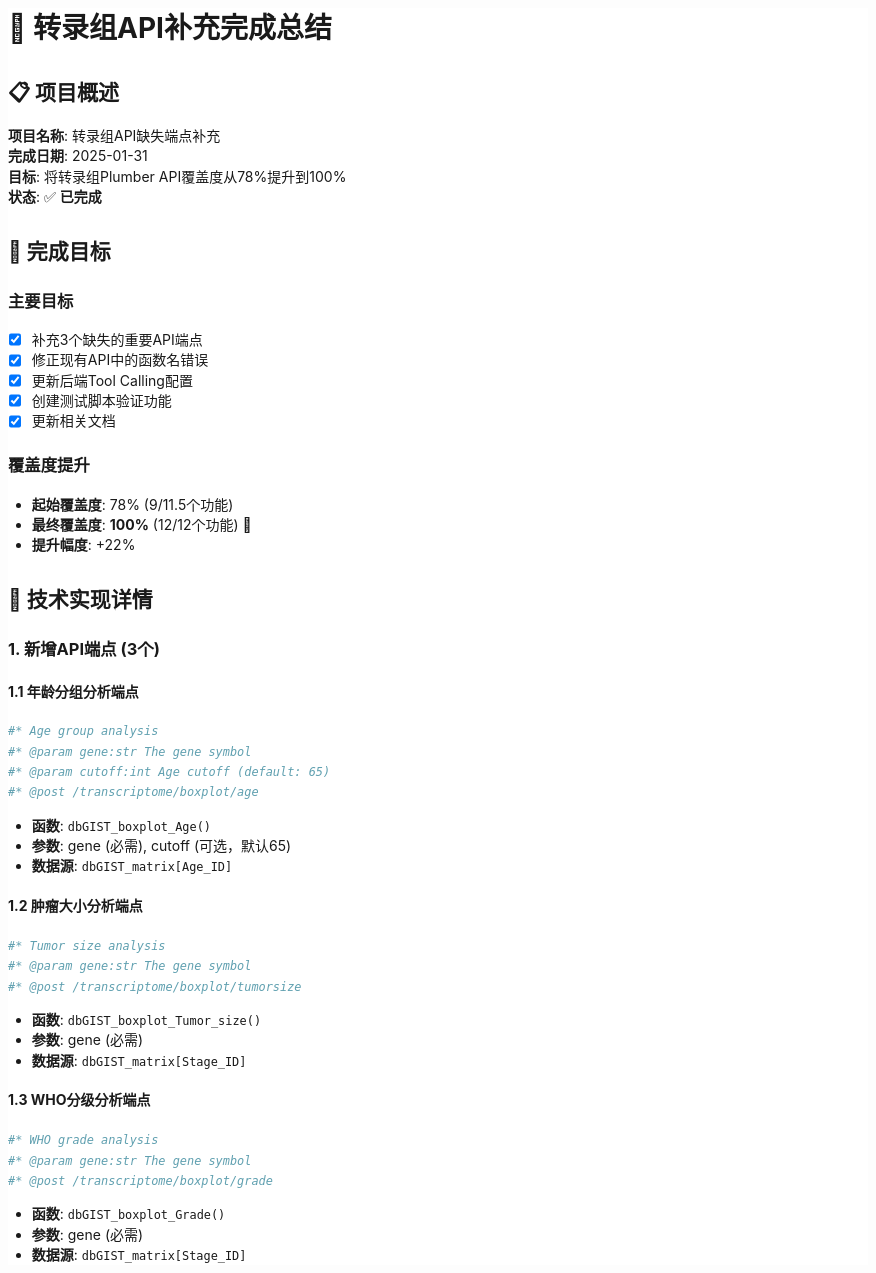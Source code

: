 # 🧬 转录组API补充完成总结

## 📋 项目概述

**项目名称**: 转录组API缺失端点补充  
**完成日期**: 2025-01-31  
**目标**: 将转录组Plumber API覆盖度从78%提升到100%  
**状态**: ✅ **已完成**

## 🎯 完成目标

### 主要目标
- [x] 补充3个缺失的重要API端点
- [x] 修正现有API中的函数名错误
- [x] 更新后端Tool Calling配置
- [x] 创建测试脚本验证功能
- [x] 更新相关文档

### 覆盖度提升
- **起始覆盖度**: 78% (9/11.5个功能)
- **最终覆盖度**: **100%** (12/12个功能) 🎉
- **提升幅度**: +22%

## 🔧 技术实现详情

### 1. 新增API端点 (3个)

#### 1.1 年龄分组分析端点
```r
#* Age group analysis
#* @param gene:str The gene symbol
#* @param cutoff:int Age cutoff (default: 65)
#* @post /transcriptome/boxplot/age
```
- **函数**: `dbGIST_boxplot_Age()`
- **参数**: gene (必需), cutoff (可选，默认65)
- **数据源**: `dbGIST_matrix[Age_ID]`

#### 1.2 肿瘤大小分析端点
```r
#* Tumor size analysis
#* @param gene:str The gene symbol
#* @post /transcriptome/boxplot/tumorsize
```
- **函数**: `dbGIST_boxplot_Tumor_size()`
- **参数**: gene (必需)
- **数据源**: `dbGIST_matrix[Stage_ID]`

#### 1.3 WHO分级分析端点
```r
#* WHO grade analysis
#* @param gene:str The gene symbol
#* @post /transcriptome/boxplot/grade
```
- **函数**: `dbGIST_boxplot_Grade()`
- **参数**: gene (必需)
- **数据源**: `dbGIST_matrix[Stage_ID]`
